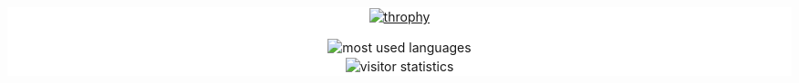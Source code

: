 

<p align="center">
    <a href="https://github.com/ryo-ma/github-profile-trophy" title="Go to Source">
      	<img align="center" width=100% src="https://github-profile-trophy.vercel.app/?username=jeremyl95&theme=merko&row=1&column=7&margin-h=15&margin-w=5&no-bg=true" width="1000" alt="throphy" />
   	</a>
</p>

<div align="center">
  
  <img src="https://github-readme-stats.vercel.app/api/top-langs/?username=jeremyl95&layout=compact" alt="most used languages" />
</div>



<div align="center">
  
  <img src="https://komarev.com/ghpvc/?username=jeremyl95&label=Views&color=0e75b6&style=flat" alt="visitor statistics" />
</div>
